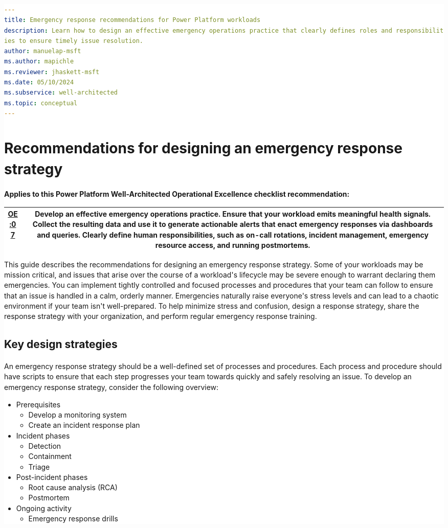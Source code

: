 ```yaml
---
title: Emergency response recommendations for Power Platform workloads
description: Learn how to design an effective emergency operations practice that clearly defines roles and responsibilities to ensure timely issue resolution.
author: manuelap-msft
ms.author: mapichle
ms.reviewer: jhaskett-msft
ms.date: 05/10/2024
ms.subservice: well-architected
ms.topic: conceptual
---
```


# Recommendations for designing an emergency response strategy

**Applies to this Power Platform Well-Architected Operational Excellence checklist recommendation:**

|[OE:07](checklist.md)| **Develop an effective emergency operations practice. Ensure that your workload emits meaningful health signals. Collect the resulting data and use it to generate actionable alerts that enact emergency responses via dashboards and queries. Clearly define human responsibilities, such as on-call rotations, incident management, emergency resource access, and running postmortems.** |
|---|---|

This guide describes the recommendations for designing an emergency response strategy. Some of your workloads may be mission critical, and issues that arise over the course of a workload's lifecycle may be severe enough to warrant declaring them emergencies. You can implement tightly controlled and focused processes and procedures that your team can follow to ensure that an issue is handled in a calm, orderly manner. Emergencies naturally raise everyone's stress levels and can lead to a chaotic environment if your team isn't well-prepared. To help minimize stress and confusion, design a response strategy, share the response strategy with your organization, and perform regular emergency response training.

## Key design strategies

An emergency response strategy should be a well-defined set of processes and procedures. Each process and procedure should have scripts to ensure that each step progresses your team towards quickly and safely resolving an issue. To develop an emergency response strategy, consider the following overview:

- Prerequisites
  - Develop a monitoring system
  - Create an incident response plan
- Incident phases
  - Detection
  - Containment
  - Triage
- Post-incident phases
  - Root cause analysis (RCA)
  - Postmortem
- Ongoing activity
  - Emergency response drills
